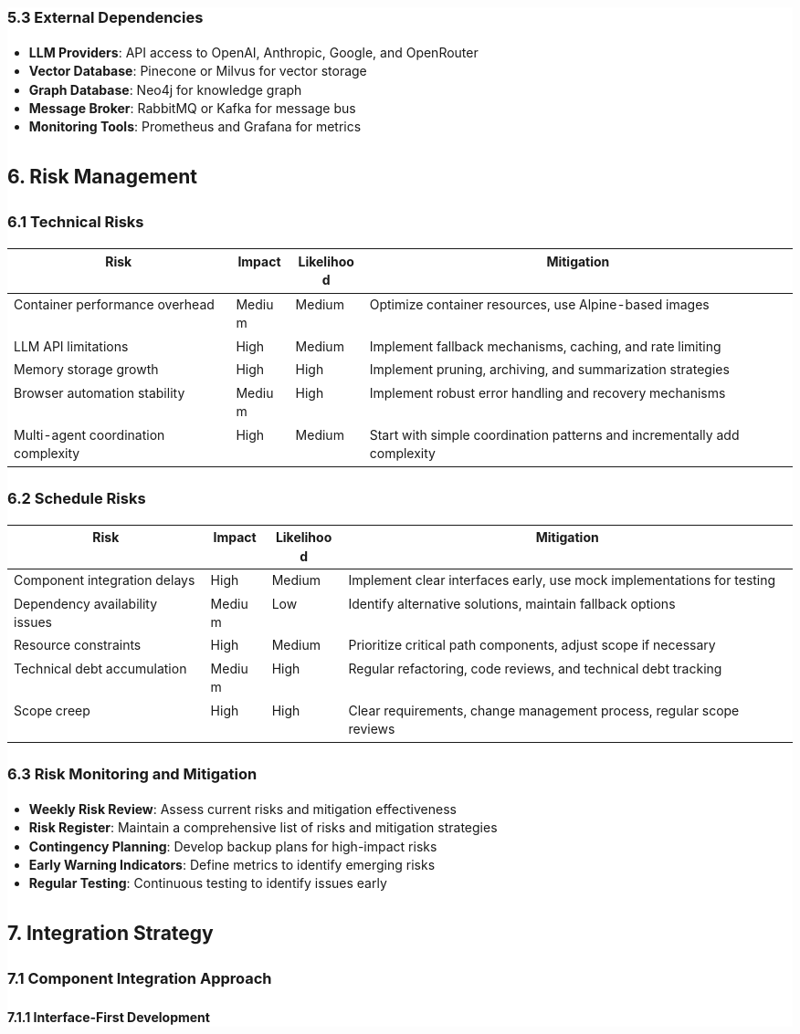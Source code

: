 ### 5.3 External Dependencies

- **LLM Providers**: API access to OpenAI, Anthropic, Google, and OpenRouter
- **Vector Database**: Pinecone or Milvus for vector storage
- **Graph Database**: Neo4j for knowledge graph
- **Message Broker**: RabbitMQ or Kafka for message bus
- **Monitoring Tools**: Prometheus and Grafana for metrics

## 6. Risk Management

### 6.1 Technical Risks

| Risk | Impact | Likelihood | Mitigation |
|------|--------|------------|------------|
| Container performance overhead | Medium | Medium | Optimize container resources, use Alpine-based images |
| LLM API limitations | High | Medium | Implement fallback mechanisms, caching, and rate limiting |
| Memory storage growth | High | High | Implement pruning, archiving, and summarization strategies |
| Browser automation stability | Medium | High | Implement robust error handling and recovery mechanisms |
| Multi-agent coordination complexity | High | Medium | Start with simple coordination patterns and incrementally add complexity |

### 6.2 Schedule Risks

| Risk | Impact | Likelihood | Mitigation |
|------|--------|------------|------------|
| Component integration delays | High | Medium | Implement clear interfaces early, use mock implementations for testing |
| Dependency availability issues | Medium | Low | Identify alternative solutions, maintain fallback options |
| Resource constraints | High | Medium | Prioritize critical path components, adjust scope if necessary |
| Technical debt accumulation | Medium | High | Regular refactoring, code reviews, and technical debt tracking |
| Scope creep | High | High | Clear requirements, change management process, regular scope reviews |

### 6.3 Risk Monitoring and Mitigation

- **Weekly Risk Review**: Assess current risks and mitigation effectiveness
- **Risk Register**: Maintain a comprehensive list of risks and mitigation strategies
- **Contingency Planning**: Develop backup plans for high-impact risks
- **Early Warning Indicators**: Define metrics to identify emerging risks
- **Regular Testing**: Continuous testing to identify issues early

## 7. Integration Strategy

### 7.1 Component Integration Approach

#### 7.1.1 Interface-First Development
